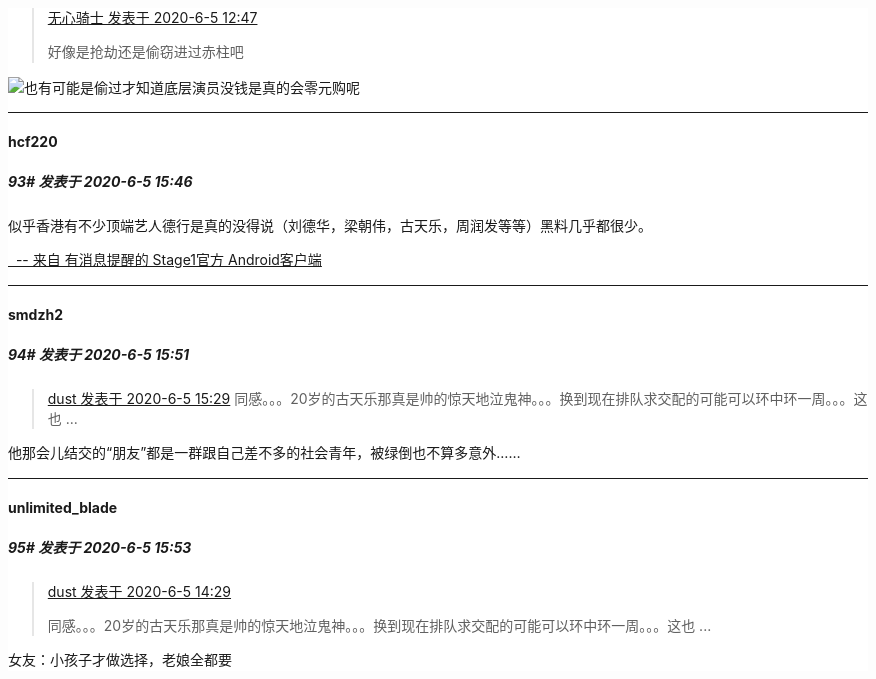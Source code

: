

<blockquote><a href="httphttps://bbs.saraba1st.com/2b/forum.php?mod=redirect&amp;goto=findpost&amp;pid=47685793&amp;ptid=1939714" target="_blank">无心骑士 发表于 2020-6-5 12:47</a>

好像是抢劫还是偷窃进过赤柱吧</blockquote>
<img src="https://static.saraba1st.com/image/smiley/face2017/245.png" referrerpolicy="no-referrer">也有可能是偷过才知道底层演员没钱是真的会零元购呢







*****

####  hcf220  
##### 93#       发表于 2020-6-5 15:46




似乎香港有不少顶端艺人德行是真的没得说（刘德华，梁朝伟，古天乐，周润发等等）黑料几乎都很少。

[  -- 来自 有消息提醒的 Stage1官方 Android客户端](https://www.coolapk.com/apk/140634)







*****

####  smdzh2  
##### 94#       发表于 2020-6-5 15:51



<blockquote><a href="httphttps://bbs.saraba1st.com/2b/forum.php?mod=redirect&amp;goto=findpost&amp;pid=47686746&amp;ptid=1939714" target="_blank">dust 发表于 2020-6-5 15:29</a>
同感。。。20岁的古天乐那真是帅的惊天地泣鬼神。。。换到现在排队求交配的可能可以环中环一周。。。这也 ...</blockquote>
他那会儿结交的“朋友”都是一群跟自己差不多的社会青年，被绿倒也不算多意外……







*****

####  unlimited_blade  
##### 95#       发表于 2020-6-5 15:53



<blockquote><a href="httphttps://bbs.saraba1st.com/2b/forum.php?mod=redirect&amp;goto=findpost&amp;pid=47686746&amp;ptid=1939714" target="_blank">dust 发表于 2020-6-5 14:29</a>

同感。。。20岁的古天乐那真是帅的惊天地泣鬼神。。。换到现在排队求交配的可能可以环中环一周。。。这也 ...</blockquote>
女友：小孩子才做选择，老娘全都要





